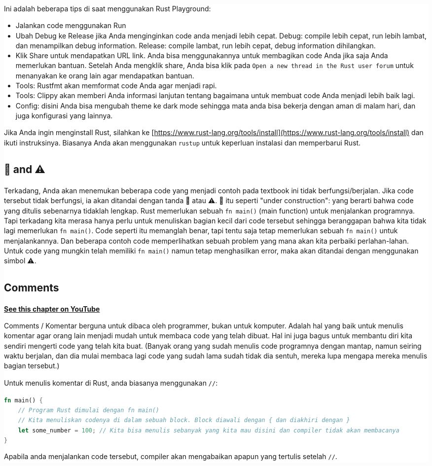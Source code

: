 Ini adalah beberapa tips di saat menggunakan Rust Playground:

- Jalankan code menggunakan Run
- Ubah Debug ke Release jika Anda menginginkan code anda menjadi lebih cepat. Debug: compile lebih cepat, run lebih lambat, dan menampilkan debug information. Release: compile lambat, run lebih cepat, debug information dihilangkan.
- Klik Share untuk mendapatkan URL link. Anda bisa menggunakannya untuk membagikan code Anda jika saja Anda memerlukan bantuan. Setelah Anda mengklik share, Anda bisa klik pada `Open a new thread in the Rust user forum` untuk menanyakan ke orang lain agar mendapatkan bantuan.
- Tools: Rustfmt akan memformat code Anda agar menjadi rapi.
- Tools: Clippy akan memberi Anda informasi lanjutan tentang bagaimana untuk membuat code Anda menjadi lebih baik lagi.
- Config: disini Anda bisa mengubah theme ke dark mode sehingga mata anda bisa bekerja dengan aman di malam hari, dan juga konfigurasi yang lainnya.

Jika Anda ingin menginstall Rust, silahkan ke [https://www.rust-lang.org/tools/install](https://www.rust-lang.org/tools/install) dan ikuti instruksinya. Biasanya Anda akan menggunakan `rustup` untuk keperluan instalasi dan memperbarui Rust.

## 🚧 and ⚠️

Terkadang, Anda akan menemukan beberapa code yang menjadi contoh pada textbook ini tidak berfungsi/berjalan. Jika code tersebut tidak berfungsi, ia akan ditandai dengan tanda 🚧 atau ⚠️. 🚧 itu seperti "under construction": yang berarti bahwa code yang ditulis sebenarnya tidaklah lengkap. Rust memerlukan sebuah `fn main()` (main function) untuk menjalankan programnya. Tapi terkadang kita merasa hanya perlu untuk menuliskan bagian kecil dari code tersebut sehingga beranggapan bahwa kita tidak lagi memerlukan `fn main()`. Code seperti itu memanglah benar, tapi tentu saja tetap memerlukan sebuah `fn main()` untuk menjalankannya. Dan beberapa contoh code memperlihatkan sebuah problem yang mana akan kita perbaiki perlahan-lahan. Untuk code yang mungkin telah memiliki `fn main()` namun tetap menghasilkan error, maka akan ditandai dengan menggunakan simbol ⚠️.

## Comments
**[See this chapter on YouTube](https://youtu.be/fJ7jBZG_Rpo)**

Comments / Komentar berguna untuk dibaca oleh programmer, bukan untuk komputer. Adalah hal yang baik untuk menulis komentar agar orang lain menjadi mudah untuk membaca code yang telah dibuat. Hal ini juga bagus untuk membantu diri kita sendiri mengerti code yang telah kita buat. (Banyak orang yang sudah menulis code programnya dengan mantap, namun seiring waktu berjalan, dan dia mulai membaca lagi code yang sudah lama sudah tidak dia sentuh, mereka lupa mengapa mereka menulis bagian tersebut.)

Untuk menulis komentar di Rust, anda biasanya menggunakan `//`:

```rust
fn main() {
    // Program Rust dimulai dengan fn main()
    // Kita menuliskan codenya di dalam sebuah block. Block diawali dengan { dan diakhiri dengan }
    let some_number = 100; // Kita bisa menulis sebanyak yang kita mau disini dan compiler tidak akan membacanya
}
```

Apabila anda menjalankan code tersebut, compiler akan mengabaikan apapun yang tertulis setelah `//`. 
